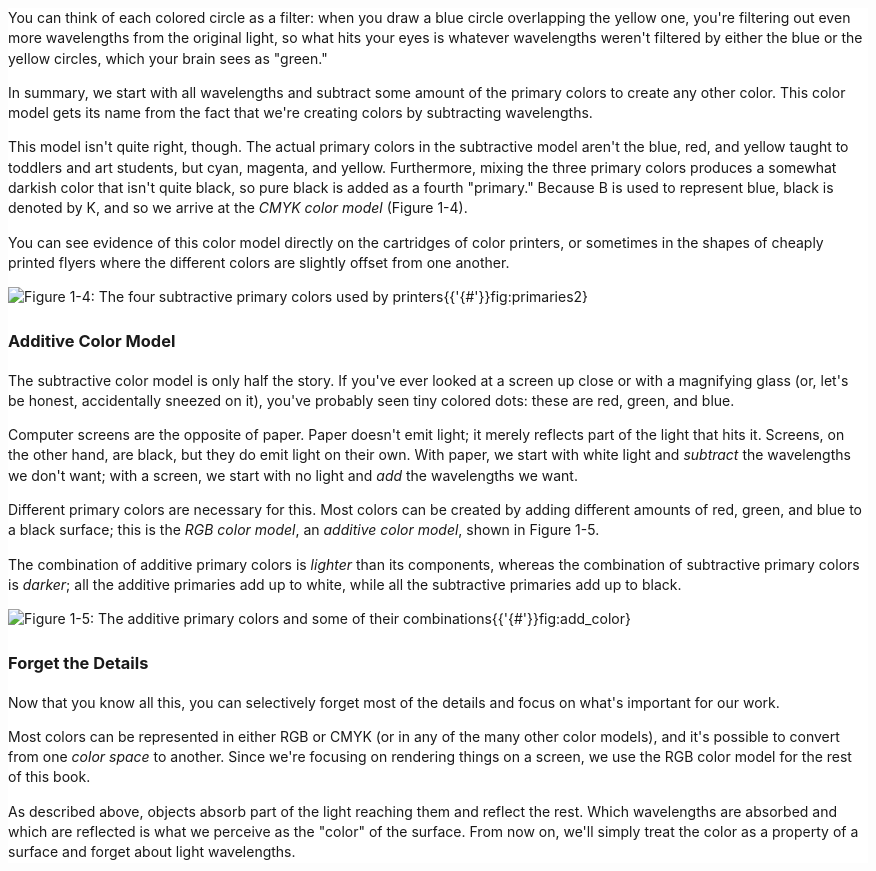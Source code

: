 You can think of each colored circle as a filter: when you draw a blue circle overlapping the yellow one, you're filtering out even more wavelengths from the original light, so what hits your eyes is whatever wavelengths weren't filtered by either the blue or the yellow circles, which your brain sees as "green."

In summary, we start with all wavelengths and subtract some amount of the primary colors to create any other color. This color model gets its name from the fact that we're creating colors by subtracting wavelengths.

This model isn't quite right, though. The actual primary colors in the subtractive model aren't the blue, red, and yellow taught to toddlers and art students, but cyan, magenta, and yellow. Furthermore, mixing the three primary colors produces a somewhat darkish color that isn't quite black, so pure black is added as a fourth "primary." Because B is used to represent blue, black is denoted by K, and so we arrive at the *CMYK color model* (Figure&nbsp;1-4).

You can see evidence of this color model directly on the cartridges of color printers, or sometimes in the shapes of cheaply printed flyers where the different colors are slightly offset from one another.

![Figure&nbsp;1-4: The four subtractive primary colors used by printers](/computer-graphics-from-scratch/images/01-primaries2.png){{'{#'}}fig:primaries2}

### Additive Color Model

The subtractive color model is only half the story. If you've ever looked at a screen up close or with a magnifying glass (or, let's be honest, accidentally sneezed on it), you've probably seen tiny colored dots: these are red, green, and blue.

Computer screens are the opposite of paper. Paper doesn't emit light; it merely reflects part of the light that hits it. Screens, on the other hand, are black, but they do emit light on their own. With paper, we start with white light and *subtract* the wavelengths we don't want; with a screen, we start with no light and *add* the wavelengths we want.

Different primary colors are necessary for this. Most colors can be created by adding different amounts of red, green, and blue to a black surface; this is the *RGB color model*, an *additive color model*, shown in Figure&nbsp;1-5.

The combination of additive primary colors is *lighter* than its components, whereas the combination of subtractive primary colors is *darker*; all the additive primaries add up to white, while all the subtractive primaries add up to black.

![Figure&nbsp;1-5: The additive primary colors and some of their combinations](/computer-graphics-from-scratch/images/01-primaries3.png){{'{#'}}fig:add_color}

### Forget the Details

Now that you know all this, you can selectively forget most of the details and focus on what's important for our work.

Most colors can be represented in either RGB or CMYK (or in any of the many other color models), and it's possible to convert from one *color space* to another. Since we're focusing on rendering things on a screen, we use the RGB color model for the rest of this book.

As described above, objects absorb part of the light reaching them and reflect the rest. Which wavelengths are absorbed and which are reflected is what we perceive as the "color" of the surface. From now on, we'll simply treat the color as a property of a surface and forget about light wavelengths.
